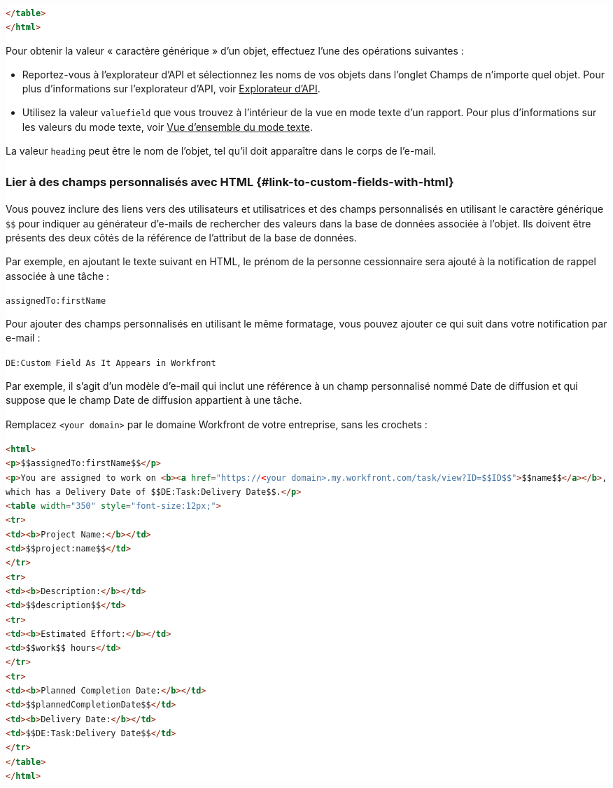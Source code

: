 ```html
</table>
</html>
```

Pour obtenir la valeur « caractère générique » d’un objet, effectuez l’une des opérations suivantes :

* Reportez-vous à l’explorateur d’API et sélectionnez les noms de vos objets dans l’onglet Champs de n’importe quel objet. Pour plus d’informations sur l’explorateur d’API, voir [Explorateur d’API](/help/quicksilver/wf-api/general/api-explorer.md).

* Utilisez la valeur `valuefield` que vous trouvez à l’intérieur de la vue en mode texte d’un rapport. Pour plus d’informations sur les valeurs du mode texte, voir [Vue d’ensemble du mode texte](../../../reports-and-dashboards/reports/text-mode/understand-text-mode.md).

La valeur `heading` peut être le nom de l’objet, tel qu’il doit apparaître dans le corps de l’e-mail.

### Lier à des champs personnalisés avec HTML {#link-to-custom-fields-with-html}

Vous pouvez inclure des liens vers des utilisateurs et utilisatrices et des champs personnalisés en utilisant le caractère générique `$$` pour indiquer au générateur d’e-mails de rechercher des valeurs dans la base de données associée à l’objet. Ils doivent être présents des deux côtés de la référence de l’attribut de la base de données.

Par exemple, en ajoutant le texte suivant en HTML, le prénom de la personne cessionnaire sera ajouté à la notification de rappel associée à une tâche :

`assignedTo:firstName`

Pour ajouter des champs personnalisés en utilisant le même formatage, vous pouvez ajouter ce qui suit dans votre notification par e-mail :

`DE:Custom Field As It Appears in Workfront`

Par exemple, il s’agit d’un modèle d’e-mail qui inclut une référence à un champ personnalisé nommé Date de diffusion et qui suppose que le champ Date de diffusion appartient à une tâche.

Remplacez `<your domain>` par le domaine Workfront de votre entreprise, sans les crochets :

```html
<html>
<p>$$assignedTo:firstName$$</p>
<p>You are assigned to work on <b><a href="https://<your domain>.my.workfront.com/task/view?ID=$$ID$$">$$name$$</a></b>, which has a Delivery Date of $$DE:Task:Delivery Date$$.</p>
<table width="350" style="font-size:12px;">
<tr>
<td><b>Project Name:</b></td>
<td>$$project:name$$</td>
</tr>
<tr>
<td><b>Description:</b></td>
<td>$$description$$</td>
<tr>
<td><b>Estimated Effort:</b></td>
<td>$$work$$ hours</td>
</tr>
<tr>
<td><b>Planned Completion Date:</b></td>
<td>$$plannedCompletionDate$$</td>
<td><b>Delivery Date:</b></td>
<td>$$DE:Task:Delivery Date$$</td>
</tr>
</table>
</html>
```

